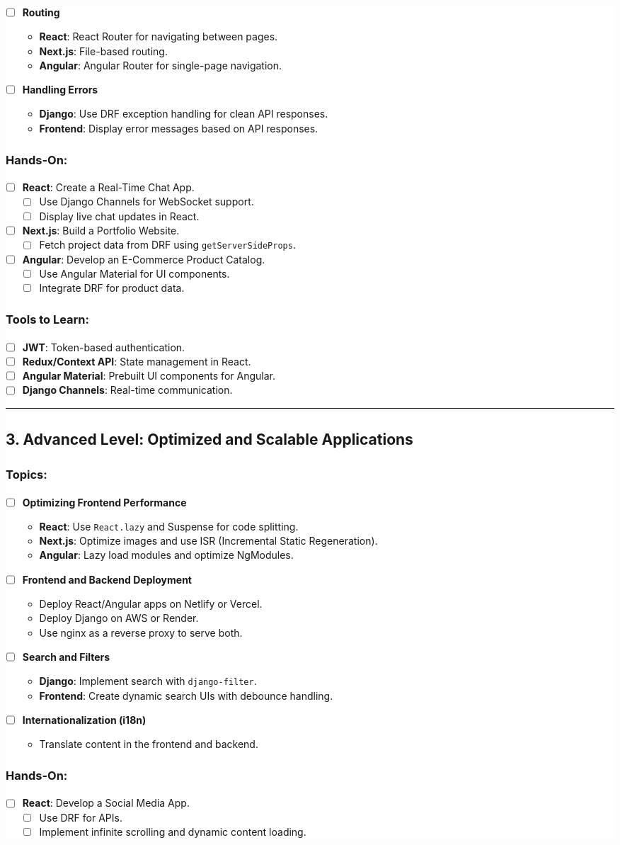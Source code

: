 - [ ] **Routing**
  - **React**: React Router for navigating between pages.
  - **Next.js**: File-based routing.
  - **Angular**: Angular Router for single-page navigation.

- [ ] **Handling Errors**
  - **Django**: Use DRF exception handling for clean API responses.
  - **Frontend**: Display error messages based on API responses.

### Hands-On:
- [ ] **React**: Create a Real-Time Chat App.
  - [ ] Use Django Channels for WebSocket support.
  - [ ] Display live chat updates in React.

- [ ] **Next.js**: Build a Portfolio Website.
  - [ ] Fetch project data from DRF using `getServerSideProps`.

- [ ] **Angular**: Develop an E-Commerce Product Catalog.
  - [ ] Use Angular Material for UI components.
  - [ ] Integrate DRF for product data.

### Tools to Learn:
- [ ] **JWT**: Token-based authentication.
- [ ] **Redux/Context API**: State management in React.
- [ ] **Angular Material**: Prebuilt UI components for Angular.
- [ ] **Django Channels**: Real-time communication.

---

## 3. Advanced Level: Optimized and Scalable Applications

### Topics:
- [ ] **Optimizing Frontend Performance**
  - **React**: Use `React.lazy` and Suspense for code splitting.
  - **Next.js**: Optimize images and use ISR (Incremental Static Regeneration).
  - **Angular**: Lazy load modules and optimize NgModules.

- [ ] **Frontend and Backend Deployment**
  - Deploy React/Angular apps on Netlify or Vercel.
  - Deploy Django on AWS or Render.
  - Use nginx as a reverse proxy to serve both.

- [ ] **Search and Filters**
  - **Django**: Implement search with `django-filter`.
  - **Frontend**: Create dynamic search UIs with debounce handling.

- [ ] **Internationalization (i18n)**
  - Translate content in the frontend and backend.

### Hands-On:
- [ ] **React**: Develop a Social Media App.
  - [ ] Use DRF for APIs.
  - [ ] Implement infinite scrolling and dynamic content loading.
